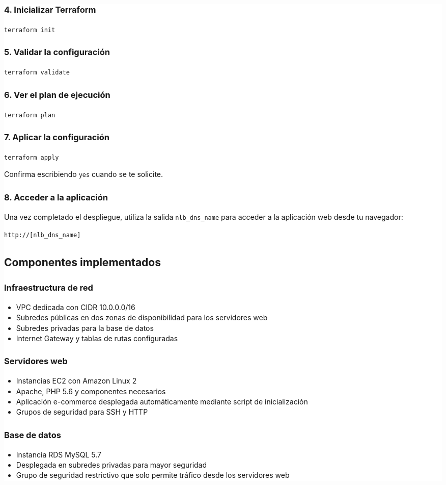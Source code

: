 ### 4. Inicializar Terraform

```bash
terraform init
```

### 5. Validar la configuración

```bash
terraform validate
```

### 6. Ver el plan de ejecución

```bash
terraform plan
```

### 7. Aplicar la configuración

```bash
terraform apply
```

Confirma escribiendo `yes` cuando se te solicite.

### 8. Acceder a la aplicación

Una vez completado el despliegue, utiliza la salida `nlb_dns_name` para acceder a la aplicación web desde tu navegador:

```
http://[nlb_dns_name]
```

## Componentes implementados

### Infraestructura de red
- VPC dedicada con CIDR 10.0.0.0/16
- Subredes públicas en dos zonas de disponibilidad para los servidores web
- Subredes privadas para la base de datos
- Internet Gateway y tablas de rutas configuradas

### Servidores web
- Instancias EC2 con Amazon Linux 2
- Apache, PHP 5.6 y componentes necesarios
- Aplicación e-commerce desplegada automáticamente mediante script de inicialización
- Grupos de seguridad para SSH y HTTP

### Base de datos
- Instancia RDS MySQL 5.7
- Desplegada en subredes privadas para mayor seguridad
- Grupo de seguridad restrictivo que solo permite tráfico desde los servidores web
